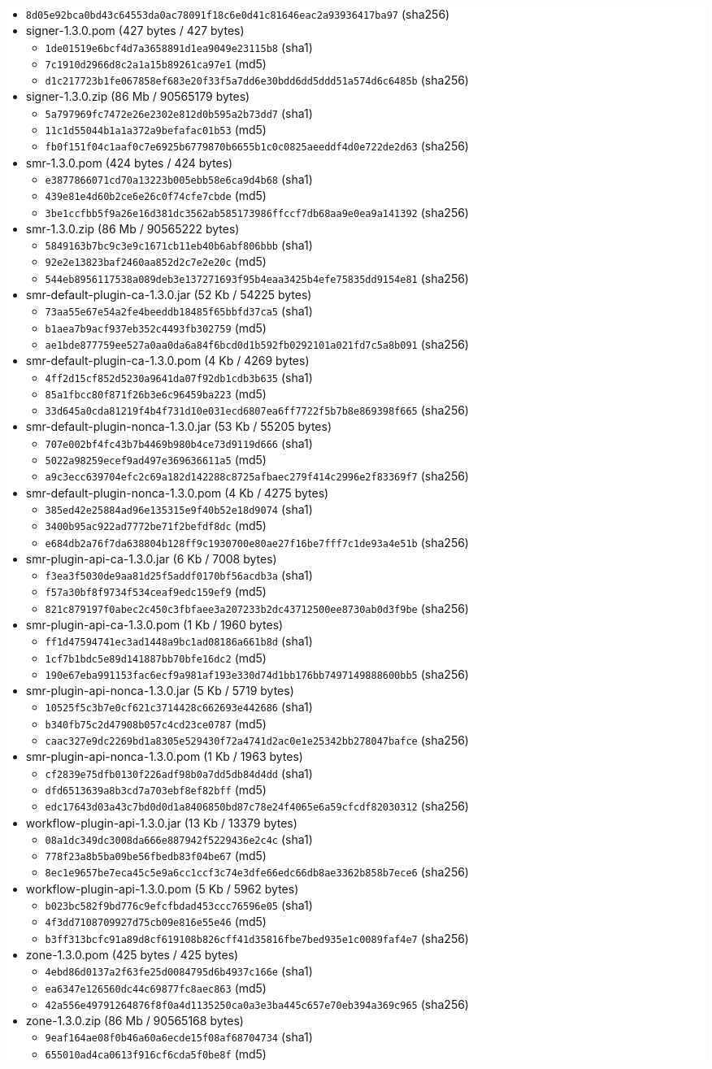   * `8d05e92bca0bd43c64553da0ac78091f18c6e0d41c81646eac2a93936417ba97` (sha256)
* signer-1.3.0.pom (427 bytes / 427 bytes)
  * `1de01519e6bcf4d7a3658891d1ea9049e23115b8` (sha1)
  * `7c1910d2966d8c2a1a15b89261ca97e1` (md5)
  * `d1c217723b1fe067858ef683e20f33f5a7dd6e30bdd6dd5ddd51a574d6c6485b` (sha256)
* signer-1.3.0.zip (86 Mb / 90565179 bytes)
  * `5a797969fc7472e26e2302e812d0b595a2b73dd7` (sha1)
  * `11c1d55044b1a1a372a9befafac01b53` (md5)
  * `fb0f151f04c1aaf0c7e6925b6779870b6655b1c0c0825aeeddf4d0e722de2d63` (sha256)
* smr-1.3.0.pom (424 bytes / 424 bytes)
  * `e3877866071cd70a13223b005ebb58e6ca9d4b68` (sha1)
  * `439e81e4d60b2ce6e26c0f74cfe7cbde` (md5)
  * `3be1ccfbb5f9a26e16d381dc3562ab585173986ffccf7db68aa9e0ea9a141392` (sha256)
* smr-1.3.0.zip (86 Mb / 90565222 bytes)
  * `5849163b7bc9c3e9c1671cb11eb40b6abf806bbb` (sha1)
  * `92e2e13823baf2460aa852d2c7e2e20c` (md5)
  * `544eb8956117538a089deb3e137271693f95b4eaa3425b4efe75835dd9154e81` (sha256)
* smr-default-plugin-ca-1.3.0.jar (52 Kb / 54225 bytes)
  * `73aa55e67e54a2fe4beeddb18485f65bbfd37ca5` (sha1)
  * `b1aea7b9acf937eb352c4493fb302759` (md5)
  * `ae1bde877759ee527a0aa0da6a84f6bcd0d1b592fb0292101a021fd7c5a8b091` (sha256)
* smr-default-plugin-ca-1.3.0.pom (4 Kb / 4269 bytes)
  * `4ff2d15cf852d5230a9641da07f92db1cdb3b635` (sha1)
  * `85a1fbcc80f871f26b3e6c96459ba223` (md5)
  * `33d645a0cda81219f4b4f731d10e031ecd6807ea6ff7722f5b7b8e869398f665` (sha256)
* smr-default-plugin-nonca-1.3.0.jar (53 Kb / 55205 bytes)
  * `707e002bf4fc43b7b4469b980b4ce73d9119d666` (sha1)
  * `5022a98259ecef9ad497e369636611a5` (md5)
  * `a9c3ecc639704efc2c69a182d142288c8725afbaec279f414c2996e2f83369f7` (sha256)
* smr-default-plugin-nonca-1.3.0.pom (4 Kb / 4275 bytes)
  * `385ed42e25884ad96e135315e9f40b52e18d9074` (sha1)
  * `3400b95ac922ad7772be71f2befdf8dc` (md5)
  * `e684db2a76f7da638804b128ff9c1930700e80ae27f16be7fff7c1de93a4e51b` (sha256)
* smr-plugin-api-ca-1.3.0.jar (6 Kb / 7008 bytes)
  * `f3ea3f5030de9aa81d25f5addf0170bf56acdb3a` (sha1)
  * `f57a30bf8f9734f534ceaf9edc159ef9` (md5)
  * `821c879197f0abec2c450c3fbfaee3a207233b2dc43712500ee8730ab0d3f9be` (sha256)
* smr-plugin-api-ca-1.3.0.pom (1 Kb / 1960 bytes)
  * `ff1d47594741ec3ad1448a9bc1ad08186a661b8d` (sha1)
  * `1cf7b1bdc5e89d141887bb70bfe16dc2` (md5)
  * `190e67eba991153fac6ecf9a981af193e330d74d1bb176bb7497149888600bb5` (sha256)
* smr-plugin-api-nonca-1.3.0.jar (5 Kb / 5719 bytes)
  * `10525f5c3b7e0cf621c3714428c662693e442686` (sha1)
  * `b340fb75c2d47908b057c4cd23ce0787` (md5)
  * `caac327e9dc2269bd1a8305e529430f72a4741d2ac0e1e25342bb278047bafce` (sha256)
* smr-plugin-api-nonca-1.3.0.pom (1 Kb / 1963 bytes)
  * `cf2839e75dfb0130f226adf98b0a7dd5db84d4dd` (sha1)
  * `dfd6513639a8b3cd7a703ebf8ef82bff` (md5)
  * `edc17643d03a43c7bd0d0d1a8406850bd87c78e24f4065e6a59cfcdf82030312` (sha256)
* workflow-plugin-api-1.3.0.jar (13 Kb / 13379 bytes)
  * `08a1dc349dc3008da666e887942f5229436e2c4c` (sha1)
  * `778f23a8b5ba09be56fbedb83f04be67` (md5)
  * `8ec1e9657be7eca45c5e9a6cc1ccf3c74e3dfe66edc66db8ae3362b858b7ece6` (sha256)
* workflow-plugin-api-1.3.0.pom (5 Kb / 5962 bytes)
  * `b023bc582f9bd776c9efcfbdad453ccc76596e05` (sha1)
  * `4f3dd7108709927d75cb09e816e55e46` (md5)
  * `b3ff313bcfc91a89d8cf619108b826cff41d35816fbe7bed935e1c0089faf4e7` (sha256)
* zone-1.3.0.pom (425 bytes / 425 bytes)
  * `4ebd86d0137a2f63fe25d0084795d6b4937c166e` (sha1)
  * `ea6347e126560dc44c69877fc8aec863` (md5)
  * `42a556e49791264876f8f0a4d1135250ca0a3e3ba445c657e70eb394a369c965` (sha256)
* zone-1.3.0.zip (86 Mb / 90565168 bytes)
  * `9eaf164ae08f0b46a60a6ecde15f08af68704734` (sha1)
  * `655010ad4ca0613f916cf6cda5f0be8f` (md5)